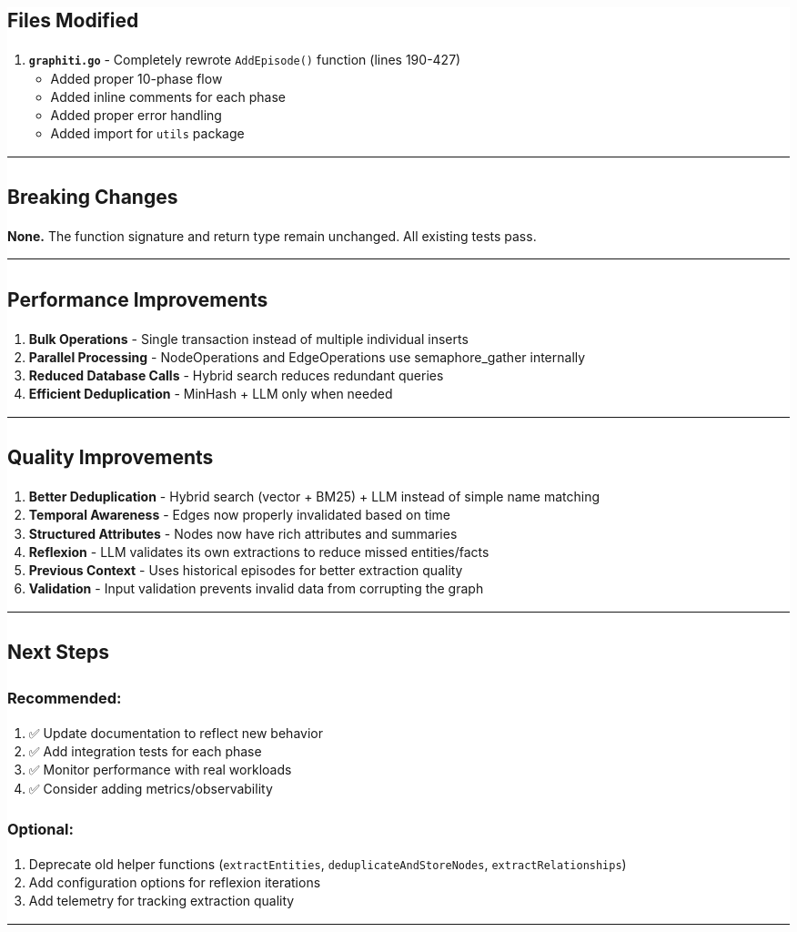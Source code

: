 
## Files Modified

1. **`graphiti.go`** - Completely rewrote `AddEpisode()` function (lines 190-427)
   - Added proper 10-phase flow
   - Added inline comments for each phase
   - Added proper error handling
   - Added import for `utils` package

---

## Breaking Changes

**None.** The function signature and return type remain unchanged. All existing tests pass.

---

## Performance Improvements

1. **Bulk Operations** - Single transaction instead of multiple individual inserts
2. **Parallel Processing** - NodeOperations and EdgeOperations use semaphore_gather internally
3. **Reduced Database Calls** - Hybrid search reduces redundant queries
4. **Efficient Deduplication** - MinHash + LLM only when needed

---

## Quality Improvements

1. **Better Deduplication** - Hybrid search (vector + BM25) + LLM instead of simple name matching
2. **Temporal Awareness** - Edges now properly invalidated based on time
3. **Structured Attributes** - Nodes now have rich attributes and summaries
4. **Reflexion** - LLM validates its own extractions to reduce missed entities/facts
5. **Previous Context** - Uses historical episodes for better extraction quality
6. **Validation** - Input validation prevents invalid data from corrupting the graph

---

## Next Steps

### Recommended:
1. ✅ Update documentation to reflect new behavior
2. ✅ Add integration tests for each phase
3. ✅ Monitor performance with real workloads
4. ✅ Consider adding metrics/observability

### Optional:
1. Deprecate old helper functions (`extractEntities`, `deduplicateAndStoreNodes`, `extractRelationships`)
2. Add configuration options for reflexion iterations
3. Add telemetry for tracking extraction quality

---